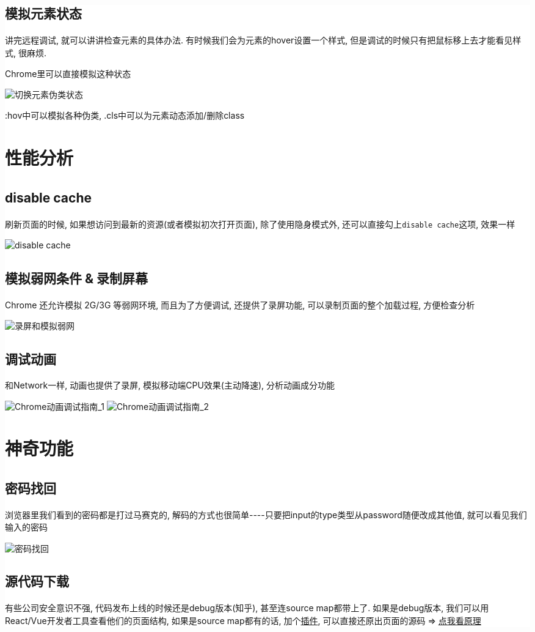 ##  模拟元素状态

讲完远程调试, 就可以讲讲检查元素的具体办法. 有时候我们会为元素的hover设置一个样式, 但是调试的时候只有把鼠标移上去才能看见样式, 很麻烦.

Chrome里可以直接模拟这种状态

![切换元素伪类状态](http://ww1.sinaimg.cn/large/00749HCsly1frlvkbaobej31hc0jejve.jpg)

:hov中可以模拟各种伪类, .cls中可以为元素动态添加/删除class

#   性能分析

##  disable cache

刷新页面的时候, 如果想访问到最新的资源(或者模拟初次打开页面), 除了使用隐身模式外, 还可以直接勾上`disable cache`这项, 效果一样

![disable cache](http://ww1.sinaimg.cn/large/00749HCsly1frlvxom51bj30nl04cmxg.jpg)

##  模拟弱网条件 & 录制屏幕

Chrome 还允许模拟 2G/3G 等弱网环境, 而且为了方便调试, 还提供了录屏功能, 可以录制页面的整个加载过程, 方便检查分析

![录屏和模拟弱网](http://ww1.sinaimg.cn/large/00749HCsly1frlw4tbiq7j30nh0as0uv.jpg)

##  调试动画

和Network一样, 动画也提供了录屏, 模拟移动端CPU效果(主动降速), 分析动画成分功能

![Chrome动画调试指南_1](http://ww1.sinaimg.cn/large/00749HCsly1frlwgx6zy9j31hc0i3djp.jpg)
![Chrome动画调试指南_2](http://ww1.sinaimg.cn/large/00749HCsly1frlwh8gcjzj30o20ofdk0.jpg)

#   神奇功能

##  密码找回

浏览器里我们看到的密码都是打过马赛克的, 解码的方式也很简单----只要把input的type类型从password随便改成其他值, 就可以看见我们输入的密码

![密码找回](http://ww1.sinaimg.cn/large/00749HCsly1frlwm3r2gtj30le0feaf5.jpg)

##  源代码下载

有些公司安全意识不强, 代码发布上线的时候还是debug版本(知乎), 甚至连source map都带上了. 如果是debug版本, 我们可以用React/Vue开发者工具查看他们的页面结构, 如果是source map都有的话, 加个[插件](https://chrome.google.com/webstore/detail/aioimldmpakibclgckpdfpfkadbflfkn), 可以直接还原出页面的源码 => [点我看原理](https://zhuanlan.zhihu.com/p/26033573)

 

